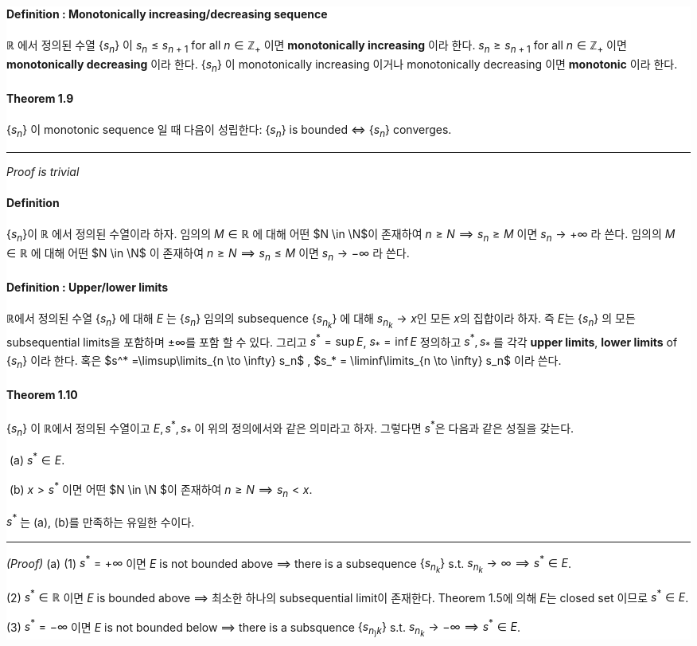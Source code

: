 

#### Definition : Monotonically increasing/decreasing sequence

$\mathbb{R}$ 에서 정의된 수열 $\{s_n\}$ 이 $s_n \le s_{n+1}$ for all $n \in \mathbb{Z}_{+}$ 이면 **monotonically increasing** 이라 한다. $s_n \ge s_{n+1}$ for all $n \in \mathbb{Z}_{+}$ 이면 **monotonically decreasing** 이라 한다. $\{s_n\}$ 이 monotonically increasing 이거나 monotonically decreasing 이면 **monotonic** 이라 한다.



#### Theorem 1.9

$\{s_n\}$ 이 monotonic sequence 일 때 다음이 성립한다: $\{s_n\}$ is bounded $\iff$ $\{s_n\}$ converges.

---

*Proof is trivial*



#### Definition 

$\{s_n\}$이 $\mathbb{R}$ 에서 정의된 수열이라 하자. 임의의 $M \in \mathbb{R}$ 에 대해 어떤 $N \in \N$이 존재하여 $n\ge N \implies s_n \ge M$ 이면 $s_n \to +\infty$ 라 쓴다. 임의의 $M\in \mathbb{R}$ 에 대해 어떤 $N \in \N$ 이 존재하여 $n\ge N \implies s_n \le M$ 이면  $s_n \to -\infty$ 라 쓴다.



#### Definition : Upper/lower limits

$\mathbb{R}$에서 정의된 수열 $\{s_n\}$ 에 대해 $E$ 는 $\{s_n\}$ 임의의 subsequence $\{s_{n_k}\}$ 에 대해 $s_{n_k}  \to x$인 모든 $x$의 집합이라 하자. 즉 $E$는 $\{s_n\}$ 의 모든  subsequential limits을 포함하며 $\pm \infty$를 포함 할 수 있다. 그리고 $s^* = \sup E$, $s_* = \inf E$  정의하고 $s^*,\,s_*$ 를 각각 **upper limits**, **lower limits** of $\{s_n\}$ 이라 한다. 혹은 $s^* =\limsup\limits_{n \to \infty} s_n$ ,  $s_* = \liminf\limits_{n \to \infty} s_n$ 이라 쓴다.



#### Theorem 1.10

$\{s_n\}$ 이 $\mathbb{R}$에서 정의된 수열이고 $E,\,s^*,\,s_*$ 이 위의 정의에서와 같은 의미라고 하자. 그렇다면 $s^*$은 다음과 같은 성질을 갖는다.

​	(a) $s^* \in E$.

​	(b) $x > s^*$  이면 어떤 $N \in \N $이  존재하여 $n\ge N \implies s_n < x$.

$s^*$ 는 (a), (b)를 만족하는 유일한 수이다. 

---

*(Proof)* (a) (1) $s^* = +\infty$ 이면 $E$ is not bounded above  $\implies$ there is a subsequence $\{s_{n_k}\}$ s.t. $s_{n_k} \to \infty  \implies s^* \in E$.

(2) $s^* \in \mathbb{R}$ 이면 $E$ is bounded above $\implies$ 최소한 하나의 subsequential limit이 존재한다. Theorem 1.5에 의해 $E$는 closed set 이므로 $s^* \in E$.

(3) $s^* = -\infty$ 이면 $E$ is not bounded below $\implies$ there is a subsquence $\{s_{n_)k}\}$ s.t. $s_{n_k} \to -\infty \implies s^* \in E$. 
